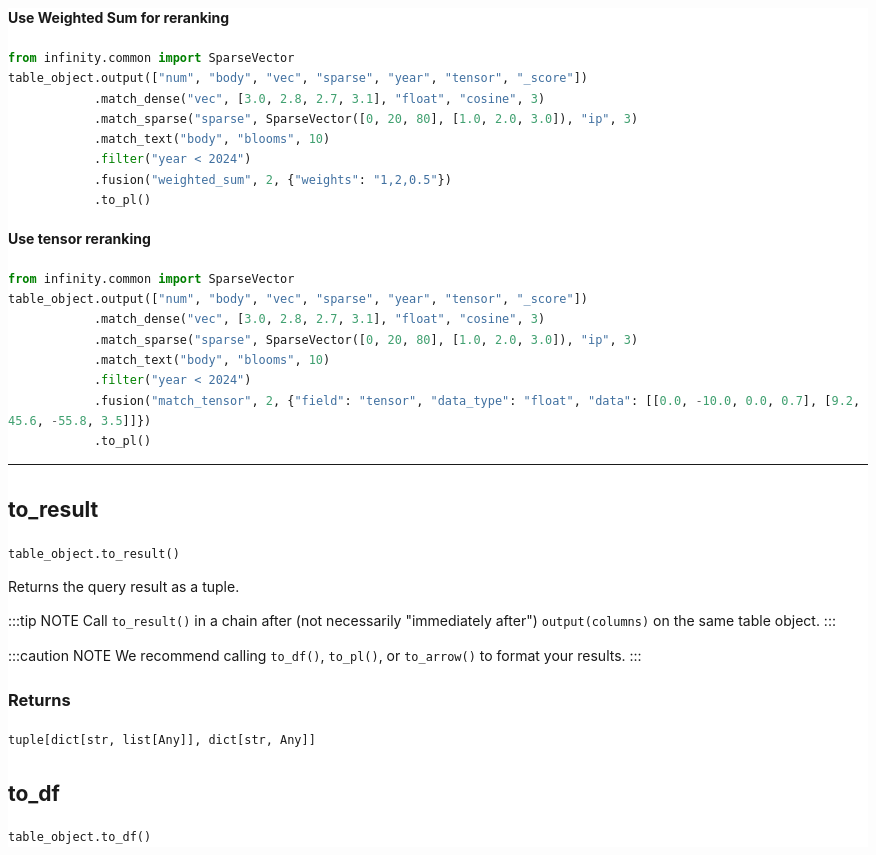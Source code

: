 #### Use Weighted Sum for reranking

```python {6}
from infinity.common import SparseVector
table_object.output(["num", "body", "vec", "sparse", "year", "tensor", "_score"])
            .match_dense("vec", [3.0, 2.8, 2.7, 3.1], "float", "cosine", 3)
            .match_sparse("sparse", SparseVector([0, 20, 80], [1.0, 2.0, 3.0]), "ip", 3)
            .match_text("body", "blooms", 10)
            .filter("year < 2024")
            .fusion("weighted_sum", 2, {"weights": "1,2,0.5"})
            .to_pl()
```

#### Use tensor reranking

```python {8}
from infinity.common import SparseVector
table_object.output(["num", "body", "vec", "sparse", "year", "tensor", "_score"])
            .match_dense("vec", [3.0, 2.8, 2.7, 3.1], "float", "cosine", 3)
            .match_sparse("sparse", SparseVector([0, 20, 80], [1.0, 2.0, 3.0]), "ip", 3)
            .match_text("body", "blooms", 10)
            .filter("year < 2024")
            .fusion("match_tensor", 2, {"field": "tensor", "data_type": "float", "data": [[0.0, -10.0, 0.0, 0.7], [9.2, 45.6, -55.8, 3.5]]})
            .to_pl()
```

---

## to_result


```python
table_object.to_result()
```

Returns the query result as a tuple.

:::tip NOTE
Call `to_result()` in a chain after (not necessarily "immediately after") `output(columns)` on the same table object.
:::

:::caution NOTE
We recommend calling `to_df()`, `to_pl()`, or `to_arrow()` to format your results.
:::

### Returns 

`tuple[dict[str, list[Any]], dict[str, Any]]`

## to_df

```python
table_object.to_df()
```
